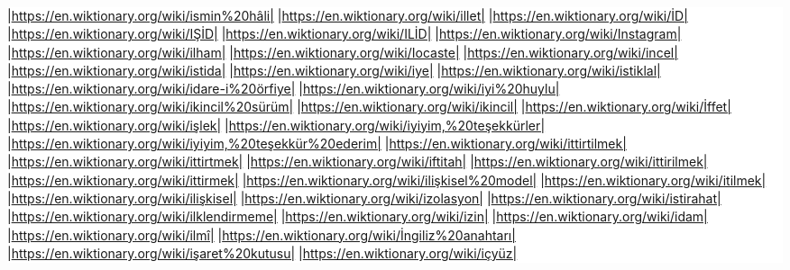 |https://en.wiktionary.org/wiki/ismin%20hâli|
|https://en.wiktionary.org/wiki/illet|
|https://en.wiktionary.org/wiki/İD|
|https://en.wiktionary.org/wiki/IŞİD|
|https://en.wiktionary.org/wiki/ILİD|
|https://en.wiktionary.org/wiki/Instagram|
|https://en.wiktionary.org/wiki/ilham|
|https://en.wiktionary.org/wiki/Iocaste|
|https://en.wiktionary.org/wiki/incel|
|https://en.wiktionary.org/wiki/istida|
|https://en.wiktionary.org/wiki/iye|
|https://en.wiktionary.org/wiki/istiklal|
|https://en.wiktionary.org/wiki/idare-i%20örfiye|
|https://en.wiktionary.org/wiki/iyi%20huylu|
|https://en.wiktionary.org/wiki/ikincil%20sürüm|
|https://en.wiktionary.org/wiki/ikincil|
|https://en.wiktionary.org/wiki/İffet|
|https://en.wiktionary.org/wiki/işlek|
|https://en.wiktionary.org/wiki/iyiyim,%20teşekkürler|
|https://en.wiktionary.org/wiki/iyiyim,%20teşekkür%20ederim|
|https://en.wiktionary.org/wiki/ittirtilmek|
|https://en.wiktionary.org/wiki/ittirtmek|
|https://en.wiktionary.org/wiki/iftitah|
|https://en.wiktionary.org/wiki/ittirilmek|
|https://en.wiktionary.org/wiki/ittirmek|
|https://en.wiktionary.org/wiki/ilişkisel%20model|
|https://en.wiktionary.org/wiki/itilmek|
|https://en.wiktionary.org/wiki/ilişkisel|
|https://en.wiktionary.org/wiki/izolasyon|
|https://en.wiktionary.org/wiki/istirahat|
|https://en.wiktionary.org/wiki/ilklendirmeme|
|https://en.wiktionary.org/wiki/izin|
|https://en.wiktionary.org/wiki/idam|
|https://en.wiktionary.org/wiki/ilmî|
|https://en.wiktionary.org/wiki/İngiliz%20anahtarı|
|https://en.wiktionary.org/wiki/işaret%20kutusu|
|https://en.wiktionary.org/wiki/içyüz|